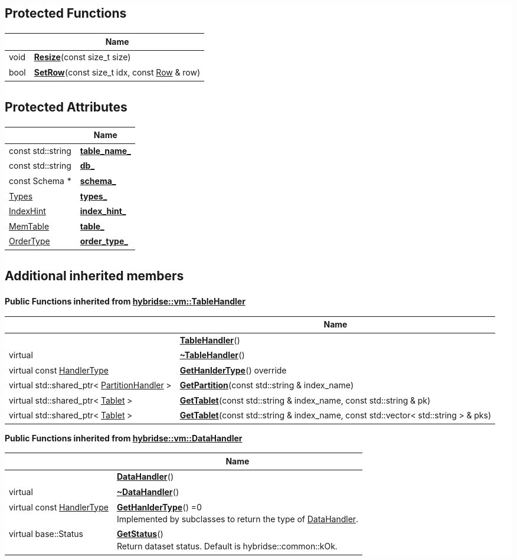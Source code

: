 ## Protected Functions

|                | Name           |
| -------------- | -------------- |
| void | **[Resize](/hybridse/usage/api/markdown/Classes/classhybridse_1_1vm_1_1_mem_table_handler.md#function-resize)**(const size_t size) |
| bool | **[SetRow](/hybridse/usage/api/markdown/Classes/classhybridse_1_1vm_1_1_mem_table_handler.md#function-setrow)**(const size_t idx, const [Row](/hybridse/usage/api/markdown/Classes/classhybridse_1_1codec_1_1_row.md) & row) |

## Protected Attributes

|                | Name           |
| -------------- | -------------- |
| const std::string | **[table_name_](/hybridse/usage/api/markdown/Classes/classhybridse_1_1vm_1_1_mem_table_handler.md#variable-table_name_)**  |
| const std::string | **[db_](/hybridse/usage/api/markdown/Classes/classhybridse_1_1vm_1_1_mem_table_handler.md#variable-db_)**  |
| const Schema * | **[schema_](/hybridse/usage/api/markdown/Classes/classhybridse_1_1vm_1_1_mem_table_handler.md#variable-schema_)**  |
| [Types](/hybridse/usage/api/markdown/Namespaces/namespacehybridse_1_1vm.md#typedef-types) | **[types_](/hybridse/usage/api/markdown/Classes/classhybridse_1_1vm_1_1_mem_table_handler.md#variable-types_)**  |
| [IndexHint](/hybridse/usage/api/markdown/Namespaces/namespacehybridse_1_1vm.md#typedef-indexhint) | **[index_hint_](/hybridse/usage/api/markdown/Classes/classhybridse_1_1vm_1_1_mem_table_handler.md#variable-index_hint_)**  |
| [MemTable](/hybridse/usage/api/markdown/Namespaces/namespacehybridse_1_1vm.md#typedef-memtable) | **[table_](/hybridse/usage/api/markdown/Classes/classhybridse_1_1vm_1_1_mem_table_handler.md#variable-table_)**  |
| [OrderType](/hybridse/usage/api/markdown/Namespaces/namespacehybridse_1_1vm.md#enum-ordertype) | **[order_type_](/hybridse/usage/api/markdown/Classes/classhybridse_1_1vm_1_1_mem_table_handler.md#variable-order_type_)**  |

## Additional inherited members

**Public Functions inherited from [hybridse::vm::TableHandler](/hybridse/usage/api/markdown/Classes/classhybridse_1_1vm_1_1_table_handler.md)**

|                | Name           |
| -------------- | -------------- |
| | **[TableHandler](/hybridse/usage/api/markdown/Classes/classhybridse_1_1vm_1_1_table_handler.md#function-tablehandler)**() |
| virtual | **[~TableHandler](/hybridse/usage/api/markdown/Classes/classhybridse_1_1vm_1_1_table_handler.md#function-~tablehandler)**() |
| virtual const [HandlerType](/hybridse/usage/api/markdown/Namespaces/namespacehybridse_1_1vm.md#enum-handlertype) | **[GetHanlderType](/hybridse/usage/api/markdown/Classes/classhybridse_1_1vm_1_1_table_handler.md#function-gethanldertype)**() override |
| virtual std::shared_ptr< [PartitionHandler](/hybridse/usage/api/markdown/Classes/classhybridse_1_1vm_1_1_partition_handler.md) > | **[GetPartition](/hybridse/usage/api/markdown/Classes/classhybridse_1_1vm_1_1_table_handler.md#function-getpartition)**(const std::string & index_name) |
| virtual std::shared_ptr< [Tablet](/hybridse/usage/api/markdown/Classes/classhybridse_1_1vm_1_1_tablet.md) > | **[GetTablet](/hybridse/usage/api/markdown/Classes/classhybridse_1_1vm_1_1_table_handler.md#function-gettablet)**(const std::string & index_name, const std::string & pk) |
| virtual std::shared_ptr< [Tablet](/hybridse/usage/api/markdown/Classes/classhybridse_1_1vm_1_1_tablet.md) > | **[GetTablet](/hybridse/usage/api/markdown/Classes/classhybridse_1_1vm_1_1_table_handler.md#function-gettablet)**(const std::string & index_name, const std::vector< std::string > & pks) |

**Public Functions inherited from [hybridse::vm::DataHandler](/hybridse/usage/api/markdown/Classes/classhybridse_1_1vm_1_1_data_handler.md)**

|                | Name           |
| -------------- | -------------- |
| | **[DataHandler](/hybridse/usage/api/markdown/Classes/classhybridse_1_1vm_1_1_data_handler.md#function-datahandler)**() |
| virtual | **[~DataHandler](/hybridse/usage/api/markdown/Classes/classhybridse_1_1vm_1_1_data_handler.md#function-~datahandler)**() |
| virtual const [HandlerType](/hybridse/usage/api/markdown/Namespaces/namespacehybridse_1_1vm.md#enum-handlertype) | **[GetHanlderType](/hybridse/usage/api/markdown/Classes/classhybridse_1_1vm_1_1_data_handler.md#function-gethanldertype)**() =0<br>Implemented by subclasses to return the type of [DataHandler](/hybridse/usage/api/markdown/Classes/classhybridse_1_1vm_1_1_data_handler.md).  |
| virtual base::Status | **[GetStatus](/hybridse/usage/api/markdown/Classes/classhybridse_1_1vm_1_1_data_handler.md#function-getstatus)**()<br>Return dataset status. Default is hybridse::common::kOk.  |
